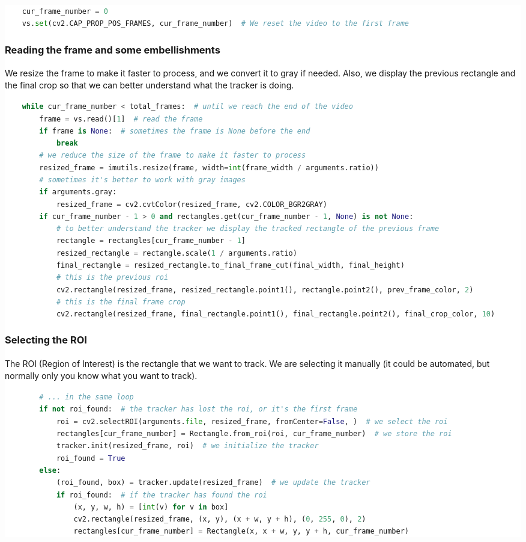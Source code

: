 ```python
    cur_frame_number = 0
    vs.set(cv2.CAP_PROP_POS_FRAMES, cur_frame_number)  # We reset the video to the first frame
```

### Reading the frame and some embellishments

We resize the frame to make it faster to process, and we convert it to gray if needed. Also, we display the previous
rectangle and the final crop so that we can better understand what the tracker is doing.

```python
    while cur_frame_number < total_frames:  # until we reach the end of the video
        frame = vs.read()[1]  # read the frame
        if frame is None:  # sometimes the frame is None before the end
            break
        # we reduce the size of the frame to make it faster to process
        resized_frame = imutils.resize(frame, width=int(frame_width / arguments.ratio))
        # sometimes it's better to work with gray images
        if arguments.gray:
            resized_frame = cv2.cvtColor(resized_frame, cv2.COLOR_BGR2GRAY)
        if cur_frame_number - 1 > 0 and rectangles.get(cur_frame_number - 1, None) is not None:
            # to better understand the tracker we display the tracked rectangle of the previous frame
            rectangle = rectangles[cur_frame_number - 1]
            resized_rectangle = rectangle.scale(1 / arguments.ratio)
            final_rectangle = resized_rectangle.to_final_frame_cut(final_width, final_height)
            # this is the previous roi
            cv2.rectangle(resized_frame, resized_rectangle.point1(), rectangle.point2(), prev_frame_color, 2)
            # this is the final frame crop
            cv2.rectangle(resized_frame, final_rectangle.point1(), final_rectangle.point2(), final_crop_color, 10)
```

### Selecting the ROI

The ROI (Region of Interest) is the rectangle that we want to track. We are selecting it manually (it could be
automated, but normally only you know what you want to track).

```python
        # ... in the same loop
        if not roi_found:  # the tracker has lost the roi, or it's the first frame
            roi = cv2.selectROI(arguments.file, resized_frame, fromCenter=False, )  # we select the roi
            rectangles[cur_frame_number] = Rectangle.from_roi(roi, cur_frame_number)  # we store the roi
            tracker.init(resized_frame, roi)  # we initialize the tracker
            roi_found = True
        else:
            (roi_found, box) = tracker.update(resized_frame)  # we update the tracker
            if roi_found:  # if the tracker has found the roi
                (x, y, w, h) = [int(v) for v in box]
                cv2.rectangle(resized_frame, (x, y), (x + w, y + h), (0, 255, 0), 2)
                rectangles[cur_frame_number] = Rectangle(x, x + w, y, y + h, cur_frame_number)
```
